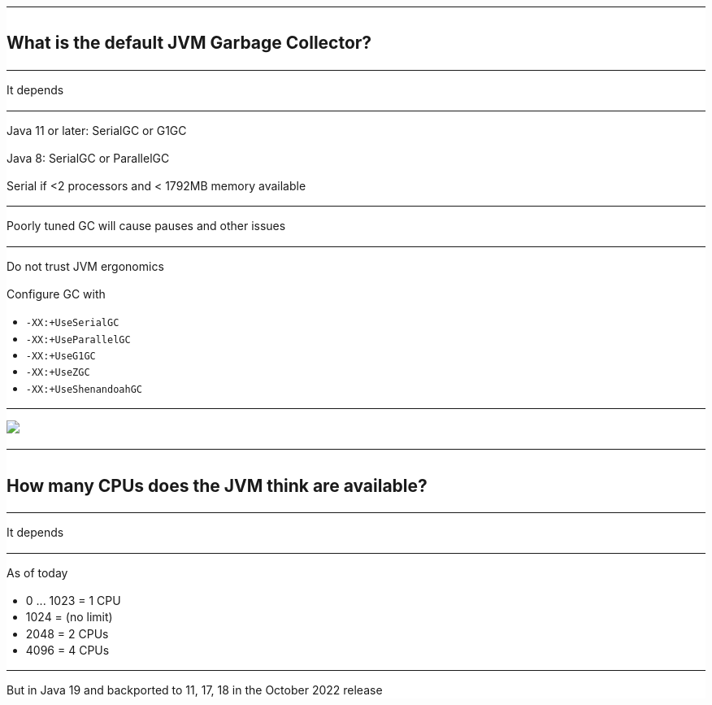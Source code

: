 ----

## What is the default JVM Garbage Collector?

----

It depends

----

Java 11 or later: SerialGC or G1GC

Java 8: SerialGC or ParallelGC

Serial if <2 processors and < 1792MB memory available

----

Poorly tuned GC will cause pauses and other issues

----

Do not trust JVM ergonomics

Configure GC with

* `-XX:+UseSerialGC`
* `-XX:+UseParallelGC`
* `-XX:+UseG1GC`
* `-XX:+UseZGC`
* `-XX:+UseShenandoahGC`


----

![](garbage_collectors.png)

----

## How many CPUs does the JVM think are available?

----

It depends

----

As of today

* 0 ... 1023 = 1 CPU
* 1024 = (no limit)
* 2048 = 2 CPUs
* 4096 = 4 CPUs

----

But in Java 19 and backported to 11, 17, 18 in the October 2022 release
